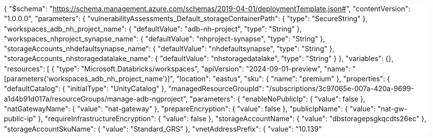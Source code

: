 {
    "$schema": "https://schema.management.azure.com/schemas/2019-04-01/deploymentTemplate.json#",
    "contentVersion": "1.0.0.0",
    "parameters": {
        "vulnerabilityAssessments_Default_storageContainerPath": {
            "type": "SecureString"
        },
        "workspaces_adb_nh_project_name": {
            "defaultValue": "adb-nh-project",
            "type": "String"
        },
        "workspaces_nhproject_synapse_name": {
            "defaultValue": "nhproject-synapse",
            "type": "String"
        },
        "storageAccounts_nhdefaultsynapse_name": {
            "defaultValue": "nhdefaultsynapse",
            "type": "String"
        },
        "storageAccounts_nhstoragedatalake_name": {
            "defaultValue": "nhstoragedatalake",
            "type": "String"
        }
    },
    "variables": {},
    "resources": [
        {
            "type": "Microsoft.Databricks/workspaces",
            "apiVersion": "2024-09-01-preview",
            "name": "[parameters('workspaces_adb_nh_project_name')]",
            "location": "eastus",
            "sku": {
                "name": "premium"
            },
            "properties": {
                "defaultCatalog": {
                    "initialType": "UnityCatalog"
                },
                "managedResourceGroupId": "/subscriptions/3c97065e-007a-420a-9699-a1d4b91d017a/resourceGroups/manage-adb-ngproject",
                "parameters": {
                    "enableNoPublicIp": {
                        "value": false
                    },
                    "natGatewayName": {
                        "value": "nat-gateway"
                    },
                    "prepareEncryption": {
                        "value": false
                    },
                    "publicIpName": {
                        "value": "nat-gw-public-ip"
                    },
                    "requireInfrastructureEncryption": {
                        "value": false
                    },
                    "storageAccountName": {
                        "value": "dbstoragepsgkqcdts26ec"
                    },
                    "storageAccountSkuName": {
                        "value": "Standard_GRS"
                    },
                    "vnetAddressPrefix": {
                        "value": "10.139"
